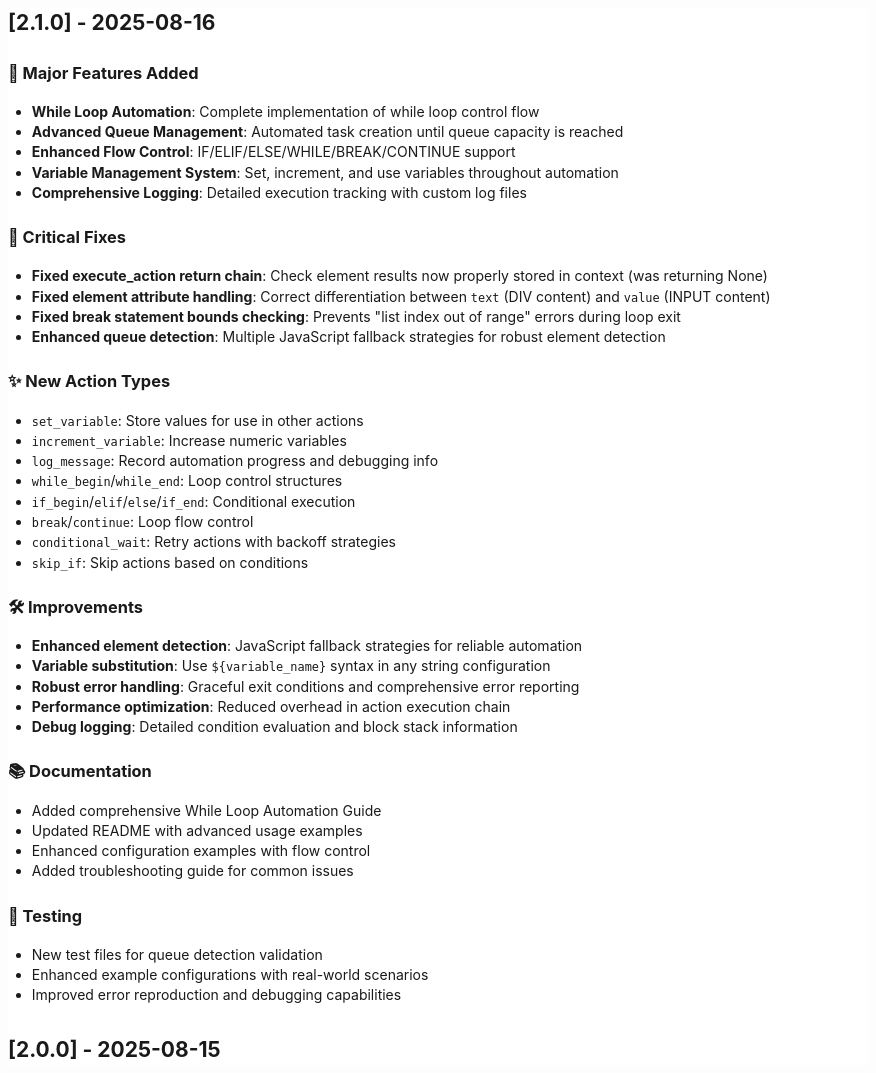 ## [2.1.0] - 2025-08-16

### 🎉 Major Features Added
- **While Loop Automation**: Complete implementation of while loop control flow
- **Advanced Queue Management**: Automated task creation until queue capacity is reached
- **Enhanced Flow Control**: IF/ELIF/ELSE/WHILE/BREAK/CONTINUE support
- **Variable Management System**: Set, increment, and use variables throughout automation
- **Comprehensive Logging**: Detailed execution tracking with custom log files

### 🔧 Critical Fixes
- **Fixed execute_action return chain**: Check element results now properly stored in context (was returning None)
- **Fixed element attribute handling**: Correct differentiation between `text` (DIV content) and `value` (INPUT content)
- **Fixed break statement bounds checking**: Prevents "list index out of range" errors during loop exit
- **Enhanced queue detection**: Multiple JavaScript fallback strategies for robust element detection

### ✨ New Action Types
- `set_variable`: Store values for use in other actions
- `increment_variable`: Increase numeric variables
- `log_message`: Record automation progress and debugging info
- `while_begin`/`while_end`: Loop control structures
- `if_begin`/`elif`/`else`/`if_end`: Conditional execution
- `break`/`continue`: Loop flow control
- `conditional_wait`: Retry actions with backoff strategies
- `skip_if`: Skip actions based on conditions

### 🛠️ Improvements
- **Enhanced element detection**: JavaScript fallback strategies for reliable automation
- **Variable substitution**: Use `${variable_name}` syntax in any string configuration
- **Robust error handling**: Graceful exit conditions and comprehensive error reporting
- **Performance optimization**: Reduced overhead in action execution chain
- **Debug logging**: Detailed condition evaluation and block stack information

### 📚 Documentation
- Added comprehensive While Loop Automation Guide
- Updated README with advanced usage examples
- Enhanced configuration examples with flow control
- Added troubleshooting guide for common issues

### 🧪 Testing
- New test files for queue detection validation
- Enhanced example configurations with real-world scenarios
- Improved error reproduction and debugging capabilities

## [2.0.0] - 2025-08-15
